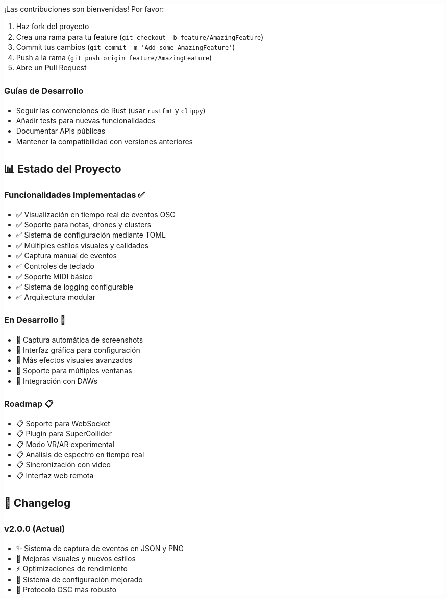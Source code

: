 ¡Las contribuciones son bienvenidas! Por favor:

1. Haz fork del proyecto
2. Crea una rama para tu feature (`git checkout -b feature/AmazingFeature`)
3. Commit tus cambios (`git commit -m 'Add some AmazingFeature'`)
4. Push a la rama (`git push origin feature/AmazingFeature`)
5. Abre un Pull Request

### Guías de Desarrollo

- Seguir las convenciones de Rust (usar `rustfmt` y `clippy`)
- Añadir tests para nuevas funcionalidades
- Documentar APIs públicas
- Mantener la compatibilidad con versiones anteriores

## 📊 Estado del Proyecto

### Funcionalidades Implementadas ✅
- ✅ Visualización en tiempo real de eventos OSC
- ✅ Soporte para notas, drones y clusters
- ✅ Sistema de configuración mediante TOML
- ✅ Múltiples estilos visuales y calidades
- ✅ Captura manual de eventos
- ✅ Controles de teclado
- ✅ Soporte MIDI básico
- ✅ Sistema de logging configurable
- ✅ Arquitectura modular

### En Desarrollo 🚧
- 🚧 Captura automática de screenshots
- 🚧 Interfaz gráfica para configuración
- 🚧 Más efectos visuales avanzados
- 🚧 Soporte para múltiples ventanas
- 🚧 Integración con DAWs

### Roadmap 📋
- 📋 Soporte para WebSocket
- 📋 Plugin para SuperCollider
- 📋 Modo VR/AR experimental
- 📋 Análisis de espectro en tiempo real
- 📋 Sincronización con video
- 📋 Interfaz web remota

## 📝 Changelog

### v2.0.0 (Actual)

- ✨ Sistema de captura de eventos en JSON y PNG
- 🎨 Mejoras visuales y nuevos estilos
- ⚡ Optimizaciones de rendimiento
- 🔧 Sistema de configuración mejorado
- 📡 Protocolo OSC más robusto
